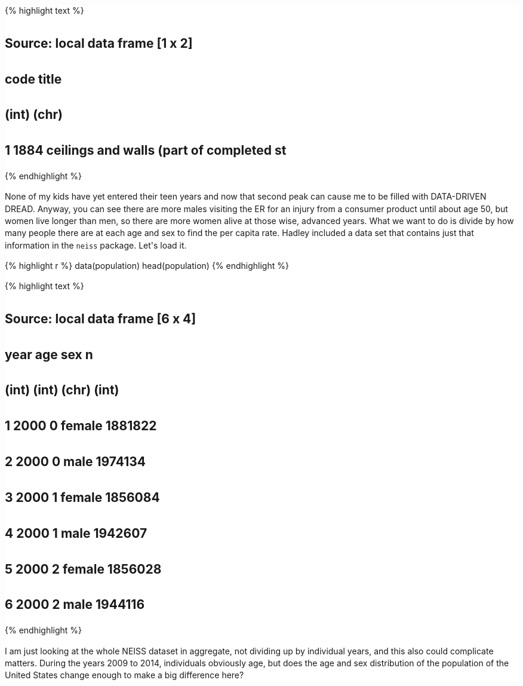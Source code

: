 {% highlight text %}
## Source: local data frame [1 x 2]
## 
##    code                                    title
##   (int)                                    (chr)
## 1  1884 ceilings and walls (part of completed st
{% endhighlight %}

None of my kids have yet entered their teen years and now that second peak can cause me to be filled with DATA-DRIVEN DREAD. Anyway, you can see there are more males visiting the ER for an injury from a consumer product until about age 50, but women live longer than men, so there are more women alive at those wise, advanced years. What we want to do is divide by how many people there are at each age and sex to find the per capita rate. Hadley included a data set that contains just that information in the `neiss` package. Let's load it.


{% highlight r %}
data(population)
head(population)
{% endhighlight %}



{% highlight text %}
## Source: local data frame [6 x 4]
## 
##    year   age    sex       n
##   (int) (int)  (chr)   (int)
## 1  2000     0 female 1881822
## 2  2000     0   male 1974134
## 3  2000     1 female 1856084
## 4  2000     1   male 1942607
## 5  2000     2 female 1856028
## 6  2000     2   male 1944116
{% endhighlight %}

I am just looking at the whole NEISS dataset in aggregate, not dividing up by individual years, and this also could complicate matters. During the years 2009 to 2014, individuals obviously age, but does the age and sex distribution of the population of the United States change enough to make a big difference here?
